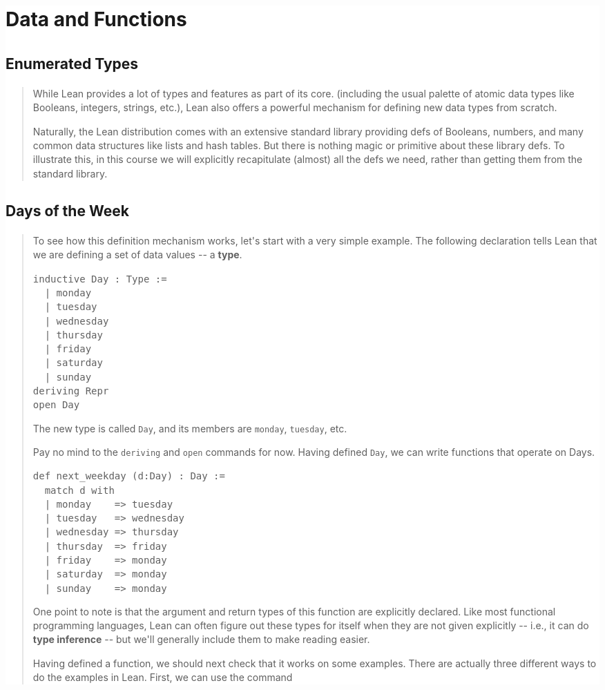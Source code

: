 </div>
<div class="section" id="data-and-functions">
<h1>Data and Functions</h1>
<div class="section" id="enumerated-types">
<h2>Enumerated Types</h2>
<blockquote>
<p>While Lean provides a lot of types and features as part of its core.
(including the usual palette of atomic data types like Booleans,
integers, strings, etc.), Lean also offers a powerful mechanism
for defining new data types from scratch.</p>
<p>Naturally, the Lean distribution comes with an extensive standard
library providing defs of Booleans, numbers, and many
common data structures like lists and hash tables.  But there is
nothing magic or primitive about these library defs.  To
illustrate this, in this course we will explicitly recapitulate
(almost) all the defs we need, rather than getting them
from the standard library.</p>
</blockquote>
</div>
<div class="section" id="days-of-the-week">
<h2>Days of the Week</h2>
<blockquote>
<p>To see how this definition mechanism works, let's start with
a very simple example. The following declaration tells Lean that
we are defining a set of data values -- a <strong>type</strong>.</p>
<pre class="alectryon-io highlight"><span class="alectryon-wsp"><span class="kd">inductive</span> Day : <span class="kt">Type</span> :=
  <span class="bp">|</span> monday
  <span class="bp">|</span> tuesday
  <span class="bp">|</span> wednesday
  <span class="bp">|</span> thursday
  <span class="bp">|</span> friday
  <span class="bp">|</span> saturday
  <span class="bp">|</span> sunday
deriving Repr
<span class="kn">open</span> Day</span></pre><p>The new type is called <code class="highlight coq"><span class="n">Day</span></code>, and its members are <code class="highlight coq"><span class="n">monday</span></code>,
<code class="highlight coq"><span class="n">tuesday</span></code>, etc.</p>
<p>Pay no mind to the <code class="highlight coq"><span class="n">deriving</span></code> and <code class="highlight coq"><span class="n">open</span></code> commands for now.
Having defined <code class="highlight coq"><span class="n">Day</span></code>, we can write functions that operate on
Days.</p>
<pre class="alectryon-io highlight"><span class="alectryon-wsp"><span class="kd">def</span> next_weekday (d:Day) : Day :=
  <span class="k">match</span> d <span class="k">with</span>
  <span class="bp">|</span> monday    <span class="bp">=&gt;</span> tuesday
  <span class="bp">|</span> tuesday   <span class="bp">=&gt;</span> wednesday
  <span class="bp">|</span> wednesday <span class="bp">=&gt;</span> thursday
  <span class="bp">|</span> thursday  <span class="bp">=&gt;</span> friday
  <span class="bp">|</span> friday    <span class="bp">=&gt;</span> monday
  <span class="bp">|</span> saturday  <span class="bp">=&gt;</span> monday
  <span class="bp">|</span> sunday    <span class="bp">=&gt;</span> monday</span></pre><p>One point to note is that the argument and return types of
this function are explicitly declared.  Like most functional
programming languages, Lean can often figure out these types for
itself when they are not given explicitly -- i.e., it can do <strong>type
inference</strong> -- but we'll generally include them to make reading
easier.</p>
<p>Having defined a function, we should next check that it
works on some examples.  There are actually three different ways
to do the examples in Lean.  First, we can use the command